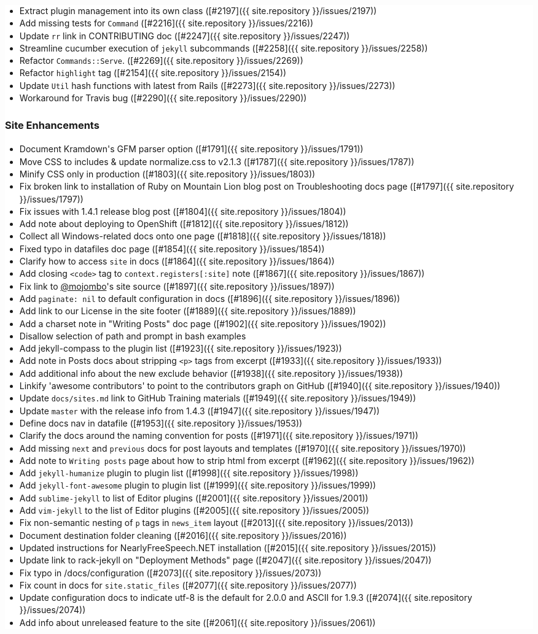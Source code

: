 - Extract plugin management into its own class ([#2197]({{ site.repository }}/issues/2197))
- Add missing tests for `Command` ([#2216]({{ site.repository }}/issues/2216))
- Update `rr` link in CONTRIBUTING doc ([#2247]({{ site.repository }}/issues/2247))
- Streamline cucumber execution of `jekyll` subcommands ([#2258]({{ site.repository }}/issues/2258))
- Refactor `Commands::Serve`. ([#2269]({{ site.repository }}/issues/2269))
- Refactor `highlight` tag ([#2154]({{ site.repository }}/issues/2154))
- Update `Util` hash functions with latest from Rails ([#2273]({{ site.repository }}/issues/2273))
- Workaround for Travis bug ([#2290]({{ site.repository }}/issues/2290))

### Site Enhancements
- Document Kramdown's GFM parser option ([#1791]({{ site.repository }}/issues/1791))
- Move CSS to includes & update normalize.css to v2.1.3 ([#1787]({{ site.repository }}/issues/1787))
- Minify CSS only in production ([#1803]({{ site.repository }}/issues/1803))
- Fix broken link to installation of Ruby on Mountain Lion blog post on
    Troubleshooting docs page ([#1797]({{ site.repository }}/issues/1797))
- Fix issues with 1.4.1 release blog post ([#1804]({{ site.repository }}/issues/1804))
- Add note about deploying to OpenShift ([#1812]({{ site.repository }}/issues/1812))
- Collect all Windows-related docs onto one page ([#1818]({{ site.repository }}/issues/1818))
- Fixed typo in datafiles doc page ([#1854]({{ site.repository }}/issues/1854))
- Clarify how to access `site` in docs ([#1864]({{ site.repository }}/issues/1864))
- Add closing `<code>` tag to `context.registers[:site]` note ([#1867]({{ site.repository }}/issues/1867))
- Fix link to [@mojombo](https://github.com/mojombo)'s site source ([#1897]({{ site.repository }}/issues/1897))
- Add `paginate: nil` to default configuration in docs ([#1896]({{ site.repository }}/issues/1896))
- Add link to our License in the site footer ([#1889]({{ site.repository }}/issues/1889))
- Add a charset note in "Writing Posts" doc page ([#1902]({{ site.repository }}/issues/1902))
- Disallow selection of path and prompt in bash examples
- Add jekyll-compass to the plugin list ([#1923]({{ site.repository }}/issues/1923))
- Add note in Posts docs about stripping `<p>` tags from excerpt ([#1933]({{ site.repository }}/issues/1933))
- Add additional info about the new exclude behavior ([#1938]({{ site.repository }}/issues/1938))
- Linkify 'awesome contributors' to point to the contributors graph on
    GitHub ([#1940]({{ site.repository }}/issues/1940))
- Update `docs/sites.md` link to GitHub Training materials ([#1949]({{ site.repository }}/issues/1949))
- Update `master` with the release info from 1.4.3 ([#1947]({{ site.repository }}/issues/1947))
- Define docs nav in datafile ([#1953]({{ site.repository }}/issues/1953))
- Clarify the docs around the naming convention for posts ([#1971]({{ site.repository }}/issues/1971))
- Add missing `next` and `previous` docs for post layouts and templates ([#1970]({{ site.repository }}/issues/1970))
- Add note to `Writing posts` page about how to strip html from excerpt ([#1962]({{ site.repository }}/issues/1962))
- Add `jekyll-humanize` plugin to plugin list ([#1998]({{ site.repository }}/issues/1998))
- Add `jekyll-font-awesome` plugin to plugin list ([#1999]({{ site.repository }}/issues/1999))
- Add `sublime-jekyll` to list of Editor plugins ([#2001]({{ site.repository }}/issues/2001))
- Add `vim-jekyll` to the list of Editor plugins ([#2005]({{ site.repository }}/issues/2005))
- Fix non-semantic nesting of `p` tags in `news_item` layout ([#2013]({{ site.repository }}/issues/2013))
- Document destination folder cleaning ([#2016]({{ site.repository }}/issues/2016))
- Updated instructions for NearlyFreeSpeech.NET installation ([#2015]({{ site.repository }}/issues/2015))
- Update link to rack-jekyll on "Deployment Methods" page ([#2047]({{ site.repository }}/issues/2047))
- Fix typo in /docs/configuration ([#2073]({{ site.repository }}/issues/2073))
- Fix count in docs for `site.static_files` ([#2077]({{ site.repository }}/issues/2077))
- Update configuration docs to indicate utf-8 is the default for 2.0.0
    and ASCII for 1.9.3 ([#2074]({{ site.repository }}/issues/2074))
- Add info about unreleased feature to the site ([#2061]({{ site.repository }}/issues/2061))